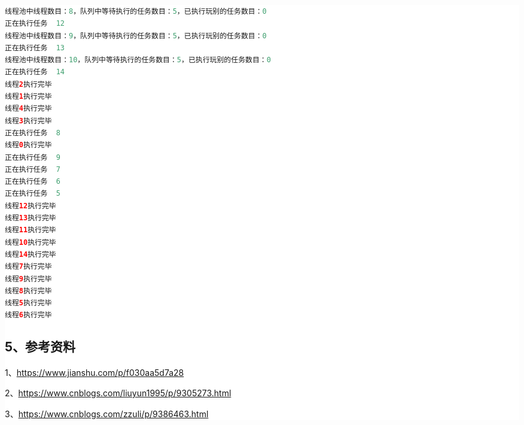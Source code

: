 ```java
线程池中线程数目：8，队列中等待执行的任务数目：5，已执行玩别的任务数目：0
正在执行任务  12
线程池中线程数目：9，队列中等待执行的任务数目：5，已执行玩别的任务数目：0
正在执行任务  13
线程池中线程数目：10，队列中等待执行的任务数目：5，已执行玩别的任务数目：0
正在执行任务  14
线程2执行完毕
线程1执行完毕
线程4执行完毕
线程3执行完毕
正在执行任务  8
线程0执行完毕
正在执行任务  9
正在执行任务  7
正在执行任务  6
正在执行任务  5
线程12执行完毕
线程13执行完毕
线程11执行完毕
线程10执行完毕
线程14执行完毕
线程7执行完毕
线程9执行完毕
线程8执行完毕
线程5执行完毕
线程6执行完毕
```

## 5、参考资料

1、<https://www.jianshu.com/p/f030aa5d7a28>

2、<https://www.cnblogs.com/liuyun1995/p/9305273.html>

3、<https://www.cnblogs.com/zzuli/p/9386463.html>

